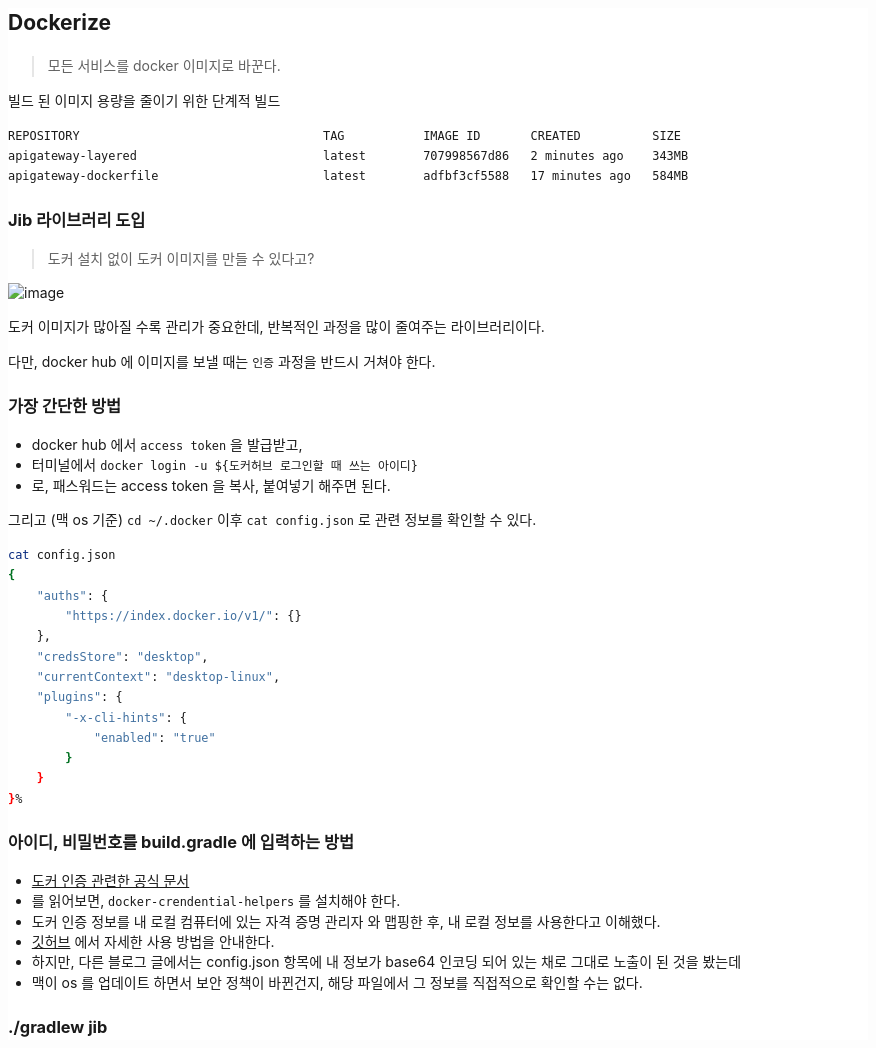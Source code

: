 ## Dockerize 

> 모든 서비스를 docker 이미지로 바꾼다. 

빌드 된 이미지 용량을 줄이기 위한 단계적 빌드

<script src="https://gist.github.com/valorjj/ac2e8503b2c24b71aed31a9c41ac5e9c.js"></script>

```bash
REPOSITORY                                  TAG           IMAGE ID       CREATED          SIZE
apigateway-layered                          latest        707998567d86   2 minutes ago    343MB
apigateway-dockerfile                       latest        adfbf3cf5588   17 minutes ago   584MB
```

### Jib 라이브러리 도입
> 도커 설치 없이 도커 이미지를 만들 수 있다고?

<img width="1718" alt="image" src="https://user-images.githubusercontent.com/30681841/280628533-bc26a3b0-d63e-475b-add4-477054ca799f.png">

도커 이미지가 많아질 수록 관리가 중요한데, 반복적인 과정을 많이 줄여주는 라이브러리이다. 

다만, docker hub 에 이미지를 보낼 때는 `인증` 과정을 반드시 거쳐야 한다. 

### 가장 간단한 방법
- docker hub 에서 `access token` 을 발급받고, 
- 터미널에서 `docker login -u ${도커허브 로그인할 때 쓰는 아이디}`
- 로, 패스워드는 access token 을 복사, 붙여넣기 해주면 된다.

그리고 (맥 os 기준) `cd ~/.docker` 이후 `cat config.json` 로 관련 정보를 확인할 수 있다.
```bash
cat config.json
{
	"auths": {
		"https://index.docker.io/v1/": {}
	},
	"credsStore": "desktop",
	"currentContext": "desktop-linux",
	"plugins": {
		"-x-cli-hints": {
			"enabled": "true"
		}
	}
}%
```
### 아이디, 비밀번호를 build.gradle 에 입력하는 방법
- [도커 인증 관련한 공식 문서](https://docs.docker.com/engine/reference/commandline/login/)
- 를 읽어보면, `docker-crendential-helpers` 를 설치해야 한다.
- 도커 인증 정보를 내 로컬 컴퓨터에 있는 자격 증명 관리자 와 맵핑한 후, 내 로컬 정보를 사용한다고 이해했다.
- [깃허브](https://github.com/docker/docker-credential-helpers) 에서 자세한 사용 방법을 안내한다.
- 하지만, 다른 블로그 글에서는 config.json 항목에 내 정보가 base64 인코딩 되어 있는 채로 그대로 노출이 된 것을 봤는데
- 맥이 os 를 업데이트 하면서 보안 정책이 바뀐건지, 해당 파일에서 그 정보를 직접적으로 확인할 수는 없다.

### ./gradlew jib
